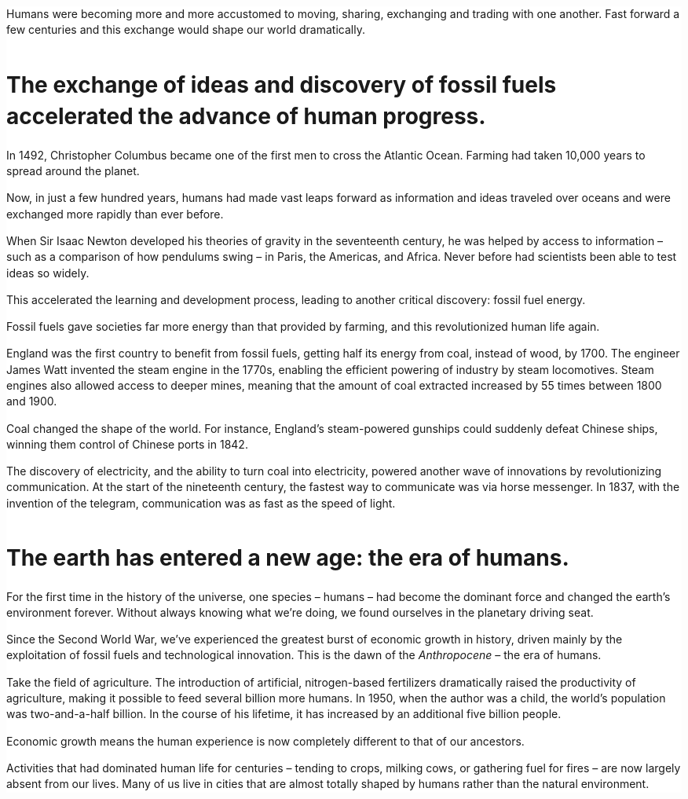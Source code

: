 Humans were becoming more and more accustomed to moving, sharing, exchanging and trading with one another. Fast forward a few centuries and this exchange would shape our world dramatically.

# The exchange of ideas and discovery of fossil fuels accelerated the advance of human progress.

In 1492, Christopher Columbus became one of the first men to cross the Atlantic Ocean. Farming had taken 10,000 years to spread around the planet.

Now, in just a few hundred years, humans had made vast leaps forward as information and ideas traveled over oceans and were exchanged more rapidly than ever before.

When Sir Isaac Newton developed his theories of gravity in the seventeenth century, he was helped by access to information – such as a comparison of how pendulums swing – in Paris, the Americas, and Africa. Never before had scientists been able to test ideas so widely.

This accelerated the learning and development process, leading to another critical discovery: fossil fuel energy.

Fossil fuels gave societies far more energy than that provided by farming, and this revolutionized human life again.

England was the first country to benefit from fossil fuels, getting half its energy from coal, instead of wood, by 1700. The engineer James Watt invented the steam engine in the 1770s, enabling the efficient powering of industry by steam locomotives. Steam engines also allowed access to deeper mines, meaning that the amount of coal extracted increased by 55 times between 1800 and 1900.

Coal changed the shape of the world. For instance, England’s steam-powered gunships could suddenly defeat Chinese ships, winning them control of Chinese ports in 1842.

The discovery of electricity, and the ability to turn coal into electricity, powered another wave of innovations by revolutionizing communication. At the start of the nineteenth century, the fastest way to communicate was via horse messenger. In 1837, with the invention of the telegram, communication was as fast as the speed of light.

# The earth has entered a new age: the era of humans.

For the first time in the history of the universe, one species – humans – had become the dominant force and changed the earth’s environment forever. Without always knowing what we’re doing, we found ourselves in the planetary driving seat.

Since the Second World War, we’ve experienced the greatest burst of economic growth in history, driven mainly by the exploitation of fossil fuels and technological innovation. This is the dawn of the *Anthropocene* – the era of humans.

Take the field of agriculture. The introduction of artificial, nitrogen-based fertilizers dramatically raised the productivity of agriculture, making it possible to feed several billion more humans. In 1950, when the author was a child, the world’s population was two-and-a-half billion. In the course of his lifetime, it has increased by an additional five billion people.

Economic growth means the human experience is now completely different to that of our ancestors.

Activities that had dominated human life for centuries – tending to crops, milking cows, or gathering fuel for fires – are now largely absent from our lives. Many of us live in cities that are almost totally shaped by humans rather than the natural environment.
